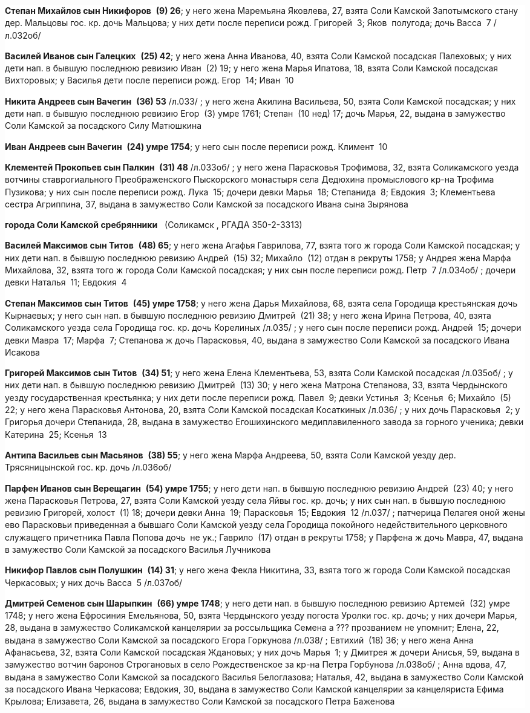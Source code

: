 **Степан Михайлов сын Никифоров**  **(9) 26**; у него жена Маремьяна Яковлева, 27, взята Соли Камской Запотымского стану дер. Мальцовы гос. кр. дочь Мальцова; у них дети после переписи рожд. Григорей  3; Яков  полугода; дочь Васса  7 /л.032об/

**Василей Иванов сын Галецких**  **(25) 42**; у него жена Анна Иванова, 40, взята Соли Камской посадская Палеховых; у них дети нап. в бывшую последнюю ревизию Иван  (2) 19; у него жена Марья Ипатова, 18, взята Соли Камской посадская Вихторовых; у Василья дети после переписи рожд. Егор  14; Иван  10

**Никита Андреев сын Вачегин**  **(36) 53** /л.033/ ; у него жена Акилина Васильева, 50, взята Соли Камской посадская; у них дети нап. в бывшую последнюю ревизию Егор  (3) умре 1761; Степан  (10 нед) 17; дочь Марья, 22, выдана в замужeство Соли Камской за посадского Силу Матюшкина

**Иван Андреев сын Вачегин**  **(24) умре 1754**; у него сын после переписи рожд. Климент  10

**Клементей Прокопьев сын Палкин**  **(31) 48** /л.033об/ ; у него жена Парасковья Трофимова, 32, взята Соликамского уезда вотчины ставрогиального Преображенского Пыскорского монастыря села Дедюхина промыслового кр-на Трофима Пузикова; у них сын после переписи рожд. Лука  15; дочери девки Марья  18; Степанида  8; Евдокия  3; Клементьева сестра Агриппина, 37, выдана в замужeство Соли Камской за посадского Ивана сына Зырянова

**города Соли Камской сребрянники**   (Соликамск , РГАДА 350-2-3313)

**Василей Максимов сын Титов**  **(48) 65**; у него жена Агафья Гаврилова, 77, взята того ж города Соли Камской посадская; у них дети нап. в бывшую последнюю ревизию Андрей  (15) 32; Михайло  (12) отдан в рекруты 1758; у Андрея жена Марфа Михайлова, 32, взята того ж города Соли Камской посадская; у них сын после переписи рожд. Петр  7 /л.034об/ ; дочери девки Наталья  11; Евдокия  4

**Степан Максимов сын Титов**  **(45) умре 1758**; у него жена Дарья Михайлова, 68, взята села Городища крестьянская дочь Кырнаевых; у него сын нап. в бывшую последнюю ревизию Дмитрей  (21) 38; у него жена Ирина Петрова, 40, взята Соликамского уезда села Городища гос. кр. дочь Корелиных /л.035/ ; у него сын после переписи рожд. Андрей  15; дочери девки Мавра  17; Марфа  7; Степанова ж дочь Парасковья, 40, выдана в замужeство Соли Камской за посадского Ивана Исакова

**Григорей Максимов сын Титов**  **(34) 51**; у него жена Елена Клементьева, 53, взята Соли Камской посадская /л.035об/ ; у них дети нап. в бывшую последнюю ревизию Дмитрей  (13) 30; у него жена Матрона Степанова, 33, взята Чердынского уезду государственная крестьянка; у них дети после переписи рожд. Павел  9; девки Устинья  3; Ксенья  6; Михайло  (5) 22; у него жена Парасковья Антонова, 20, взята Соли Камской посадская Косаткиных /л.036/ ; у них дочь Парасковья  2; у Григорья дочери Степанида, 28, выдана в замужeство Егошихинского медиплавиленного завода за горного ученика; девки Катерина  25; Ксенья  13

**Антипа Васильев сын Масьянов**  **(38) 55**; у него жена Марфа Андреева, 50, взята Соли Камской уезду дер. Трясяницынской гос. кр. дочь /л.036об/

**Парфен Иванов сын Верещагин**  **(54) умре 1755**; у него дети нап. в бывшую последнюю ревизию Андрей  (23) 40; у него жена Парасковья Петрова, 27, взята Соли Камской уезду села Яйвы гос. кр. дочь; у них сын нап. в бывшую последнюю ревизию Григорей, холост  (1) 18; дочери девки Анна  19; Парасковья  15; Евдокия  12 /л.037/ ; патчерица Пелагея оной жены ево Парасковьи приведенная а бывшаго Соли Камской уезду села Городища покойного недействительного церковного служащего причетника Павла Попова дочь  не ук.; Гаврило  (17) отдан в рекруты 1758; у Парфена ж дочь Мавра, 47, выдана в замужeство Соли Камской за посадского Василья Лучникова

**Никифор Павлов сын Полушкин**  **(14) 31**; у него жена Фекла Никитина, 33, взята того ж города Соли Камской посадская Черкасовых; у них дочь Васса  5 /л.037об/

**Дмитрей Семенов сын Шарыпкин**  **(66) умре 1748**; у него дети нап. в бывшую последнюю ревизию Артемей  (32) умре 1748; у него жена Ефросиния Емельянова, 50, взята Чердынского уезду погоста Уролки гос. кр. дочь; у них дочери Марья, 28, выдана в замужeство Соликамской канцелярии за россыльщика Семена а ??? прозванием не упомнит; Елена, 22, выдана в замужeство Соли Камской за посадского Егора Горкунова /л.038/ ; Евтихий  (18) 36; у него жена Анна Афанасьева, 32, взята Соли Камской посадская Ждановых; у них дочь Марья  1; у Дмитрея ж дочери Анисья, 59, выдана в замужeство вотчин баронов Строгановых в село Рождественское за кр-на Петра Горбунова /л.038об/ ; Анна вдова, 47, выдана в замужeство Соли Камской за посадского Василья Белоглазова; Наталья, 42, выдана в замужeство Соли Камской за посадского Ивана Черкасова; Евдокия, 30, выдана в замужeство Соли Камской канцелярии за канцеляриста Ефима Крылова; Елизавета, 26, выдана в замужeство Соли Камской за посадского Петра Баженова
